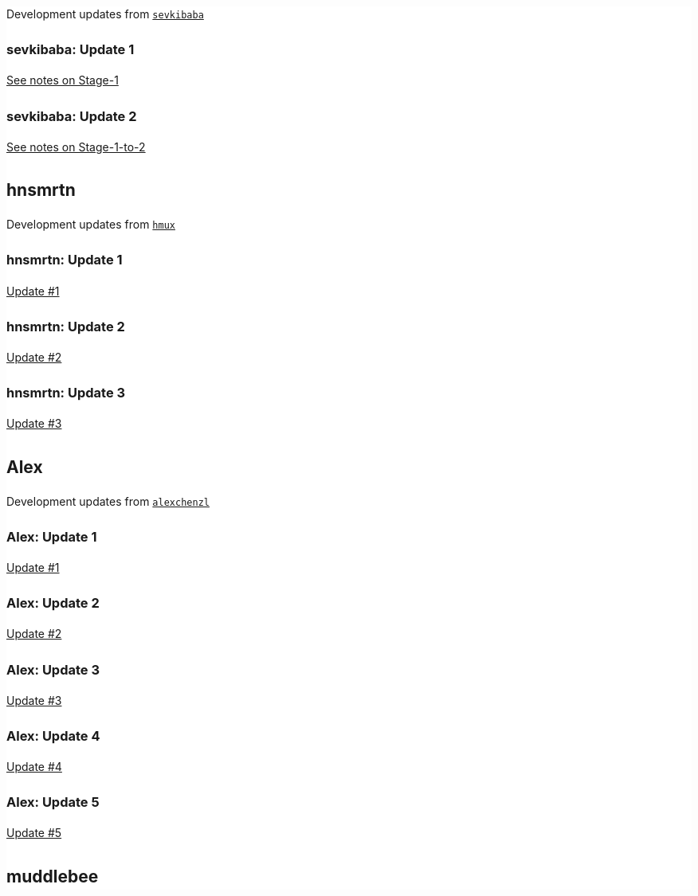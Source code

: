 Development updates from [`sevkibaba`](https://github.com/sevkibaba/)

### sevkibaba: Update 1

[See notes on Stage-1](./notes/sevki/Stage-1-Notes.md)

### sevkibaba: Update 2

[See notes on Stage-1-to-2](./notes/sevki/Stage-1-to-2-Notes.md)

## hnsmrtn

Development updates from [`hmux`](https://github.com/hmux/)

### hnsmrtn: Update 1

[Update #1](https://hackmd.io/@hansmrtn/Hyytr4ZVF)

### hnsmrtn: Update 2

[Update #2](https://hackmd.io/@hansmrtn/ry5dKuREt)

### hnsmrtn: Update 3

[Update #3](https://hackmd.io/@hansmrtn/HyyhYLqpK)

## Alex 

Development updates from [`alexchenzl`](https://github.com/alexchenzl/)

### Alex: Update 1

[Update #1](https://hackmd.io/@alexchenzl/rkXcGporF)

### Alex: Update 2

[Update #2](https://hackmd.io/@alexchenzl/rkkBdK_OY)

### Alex: Update 3

[Update #3](https://hackmd.io/@alexchenzl/H1-IBgiYY)

### Alex: Update 4

[Update #4](https://hackmd.io/@alexchenzl/r1MnAtKit)

### Alex: Update 5

[Update #5](https://hackmd.io/@alexchenzl/Sy7ZVwzTY)

## muddlebee 
